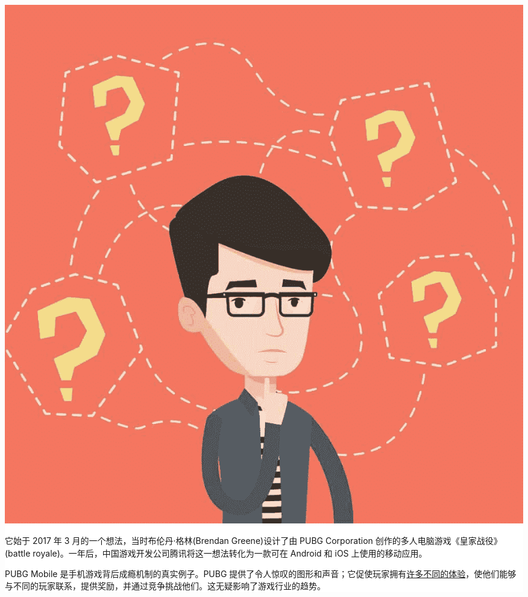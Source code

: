 ![](img/9674e28d40e7eec230f0dd51c048c3c0.png)

</figure>

它始于 2017 年 3 月的一个想法，当时布伦丹·格林(Brendan Greene)设计了由 PUBG Corporation 创作的多人电脑游戏《皇家战役》(battle royale)。一年后，中国游戏开发公司腾讯将这一想法转化为一款可在 Android 和 iOS 上使用的移动应用。

PUBG Mobile 是手机游戏背后成瘾机制的真实例子。PUBG 提供了令人惊叹的图形和声音；它促使玩家拥有[许多不同的体验](https://simpleprogrammer.com/pubg-ultimate)，使他们能够与不同的玩家联系，提供奖励，并通过竞争挑战他们。这无疑影响了游戏行业的趋势。
